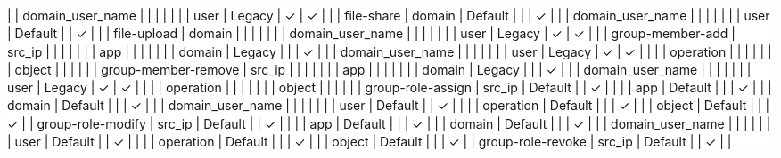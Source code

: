 |                        | domain_user_name |         |          |           |               |
|                        | user             | Legacy  | &#10003; | &#10003;  |               |
| file-share             | domain           | Default |          |           | &#10003;      |
|                        | domain_user_name |         |          |           |               |
|                        | user             | Default |          | &#10003;  |               |
| file-upload            | domain           |         |          |           |               |
|                        | domain_user_name |         |          |           |               |
|                        | user             | Legacy  | &#10003; | &#10003;  |               |
| group-member-add       | src_ip           |         |          |           |               |
|                        | app              |         |          |           |               |
|                        | domain           | Legacy  |          |           | &#10003;      |
|                        | domain_user_name |         |          |           |               |
|                        | user             | Legacy  | &#10003; | &#10003;  |               |
|                        | operation        |         |          |           |               |
|                        | object           |         |          |           |               |
| group-member-remove    | src_ip           |         |          |           |               |
|                        | app              |         |          |           |               |
|                        | domain           | Legacy  |          |           | &#10003;      |
|                        | domain_user_name |         |          |           |               |
|                        | user             | Legacy  | &#10003; | &#10003;  |               |
|                        | operation        |         |          |           |               |
|                        | object           |         |          |           |               |
| group-role-assign      | src_ip           | Default |          | &#10003;  |               |
|                        | app              | Default |          |           | &#10003;      |
|                        | domain           | Default |          |           | &#10003;      |
|                        | domain_user_name |         |          |           |               |
|                        | user             | Default |          | &#10003;  |               |
|                        | operation        | Default |          |           | &#10003;      |
|                        | object           | Default |          |           | &#10003;      |
| group-role-modify      | src_ip           | Default |          | &#10003;  |               |
|                        | app              | Default |          |           | &#10003;      |
|                        | domain           | Default |          |           | &#10003;      |
|                        | domain_user_name |         |          |           |               |
|                        | user             | Default |          | &#10003;  |               |
|                        | operation        | Default |          |           | &#10003;      |
|                        | object           | Default |          |           | &#10003;      |
| group-role-revoke      | src_ip           | Default |          | &#10003;  |               |